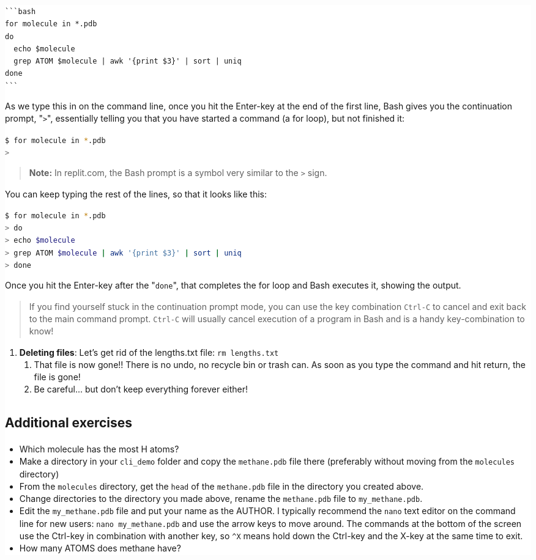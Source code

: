     ```bash
    for molecule in *.pdb
    do
      echo $molecule
      grep ATOM $molecule | awk '{print $3}' | sort | uniq
    done
    ```

   As we type this in on the command line, once you hit the Enter-key at the end of the first line, Bash gives you the continuation prompt, "`>`", essentially telling you that you have started a command (a for loop), but not finished it:
  
   ```bash
   $ for molecule in *.pdb
   >
   ```

   > **Note:** In replit.com, the Bash prompt is a symbol very similar to the `>` sign. 

   You can keep typing the rest of the lines, so that it looks like this:

   ```bash
   $ for molecule in *.pdb
   > do
   > echo $molecule
   > grep ATOM $molecule | awk '{print $3}' | sort | uniq
   > done
   ```

   Once you hit the Enter-key after the "`done`", that completes the for loop and Bash executes it, showing the output.

   > If you find yourself stuck in the continuation prompt mode, you can use the key combination `Ctrl-C` to cancel and exit back to the main command prompt. `Ctrl-C` will usually cancel execution of a program in Bash and is a handy key-combination to know!

1. **Deleting files**: Let’s get rid of the lengths.txt file: `rm lengths.txt`
   1. That file is now gone!! There is no undo, no recycle bin or trash can. As soon as you type the command and hit return, the file is gone!
   1. Be careful... but don’t keep everything forever either!

## Additional exercises

* Which molecule has the most H atoms?
* Make a directory in your `cli_demo` folder and copy the `methane.pdb` file there (preferably without moving from the `molecules` directory)
* From the `molecules` directory, get the `head` of the `methane.pdb` file in the directory you created above.
* Change directories to the directory you made above, rename the `methane.pdb` file to `my_methane.pdb`.
* Edit the `my_methane.pdb` file and put your name as the AUTHOR. I typically recommend the `nano` text editor on the command line for new users: `nano my_methane.pdb` and use the arrow keys to move around. The commands at the bottom of the screen use the Ctrl-key in combination with another key, so `^X` means hold down the Ctrl-key and the X-key at the same time to exit.
* How many ATOMS does methane have?
